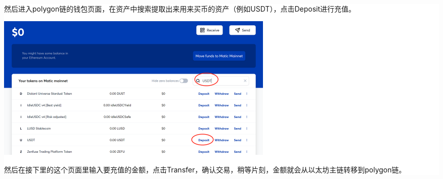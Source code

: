 然后进入polygon链的钱包页面，在资产中搜索提取出来用来买币的资产（例如USDT），点击Deposit进行充值。

<img src=".\WeChat 截圖_20210530010345.png" alt="WeChat 截圖_20210530010345" style="zoom:50%;" />

然后在接下里的这个页面里输入要充值的金额，点击Transfer，确认交易，稍等片刻，金额就会从以太坊主链转移到polygon链。

